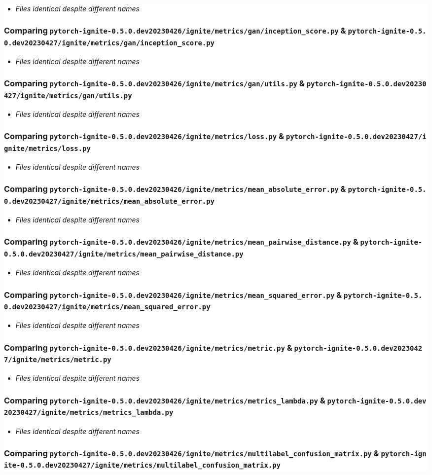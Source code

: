  * *Files identical despite different names*

### Comparing `pytorch-ignite-0.5.0.dev20230426/ignite/metrics/gan/inception_score.py` & `pytorch-ignite-0.5.0.dev20230427/ignite/metrics/gan/inception_score.py`

 * *Files identical despite different names*

### Comparing `pytorch-ignite-0.5.0.dev20230426/ignite/metrics/gan/utils.py` & `pytorch-ignite-0.5.0.dev20230427/ignite/metrics/gan/utils.py`

 * *Files identical despite different names*

### Comparing `pytorch-ignite-0.5.0.dev20230426/ignite/metrics/loss.py` & `pytorch-ignite-0.5.0.dev20230427/ignite/metrics/loss.py`

 * *Files identical despite different names*

### Comparing `pytorch-ignite-0.5.0.dev20230426/ignite/metrics/mean_absolute_error.py` & `pytorch-ignite-0.5.0.dev20230427/ignite/metrics/mean_absolute_error.py`

 * *Files identical despite different names*

### Comparing `pytorch-ignite-0.5.0.dev20230426/ignite/metrics/mean_pairwise_distance.py` & `pytorch-ignite-0.5.0.dev20230427/ignite/metrics/mean_pairwise_distance.py`

 * *Files identical despite different names*

### Comparing `pytorch-ignite-0.5.0.dev20230426/ignite/metrics/mean_squared_error.py` & `pytorch-ignite-0.5.0.dev20230427/ignite/metrics/mean_squared_error.py`

 * *Files identical despite different names*

### Comparing `pytorch-ignite-0.5.0.dev20230426/ignite/metrics/metric.py` & `pytorch-ignite-0.5.0.dev20230427/ignite/metrics/metric.py`

 * *Files identical despite different names*

### Comparing `pytorch-ignite-0.5.0.dev20230426/ignite/metrics/metrics_lambda.py` & `pytorch-ignite-0.5.0.dev20230427/ignite/metrics/metrics_lambda.py`

 * *Files identical despite different names*

### Comparing `pytorch-ignite-0.5.0.dev20230426/ignite/metrics/multilabel_confusion_matrix.py` & `pytorch-ignite-0.5.0.dev20230427/ignite/metrics/multilabel_confusion_matrix.py`
